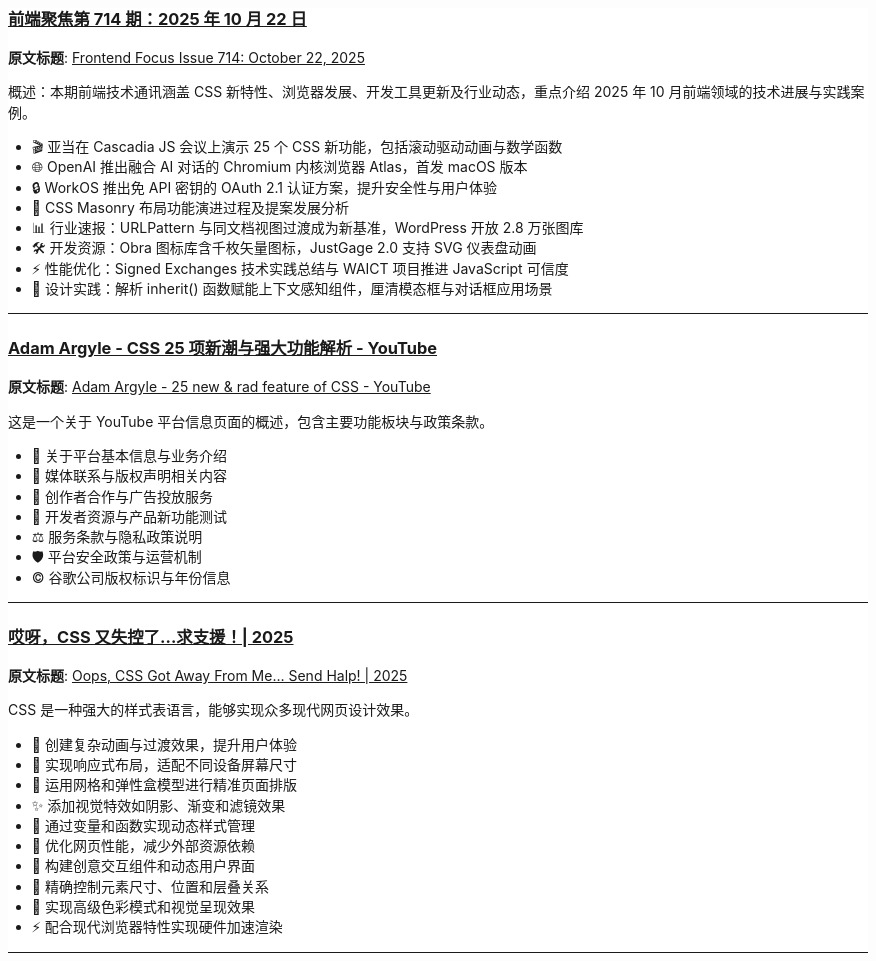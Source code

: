 ### [前端聚焦第 714 期：2025 年 10 月 22 日](https://frontendfoc.us/issues/714)

**原文标题**: [Frontend Focus Issue 714: October 22, 2025](https://frontendfoc.us/issues/714)

概述：本期前端技术通讯涵盖 CSS 新特性、浏览器发展、开发工具更新及行业动态，重点介绍 2025 年 10 月前端领域的技术进展与实践案例。

- 🎬 亚当在 Cascadia JS 会议上演示 25 个 CSS 新功能，包括滚动驱动动画与数学函数
- 🌐 OpenAI 推出融合 AI 对话的 Chromium 内核浏览器 Atlas，首发 macOS 版本
- 🔒 WorkOS 推出免 API 密钥的 OAuth 2.1 认证方案，提升安全性与用户体验
- 🧱 CSS Masonry 布局功能演进过程及提案发展分析
- 📊 行业速报：URLPattern 与同文档视图过渡成为新基准，WordPress 开放 2.8 万张图库
- 🛠️ 开发资源：Obra 图标库含千枚矢量图标，JustGage 2.0 支持 SVG 仪表盘动画
- ⚡ 性能优化：Signed Exchanges 技术实践总结与 WAICT 项目推进 JavaScript 可信度
- 🎯 设计实践：解析 inherit() 函数赋能上下文感知组件，厘清模态框与对话框应用场景

---

### [Adam Argyle - CSS 25 项新潮与强大功能解析 - YouTube](https://www.youtube.com/watch?v=QW6GECIzvsw)

**原文标题**: [Adam Argyle - 25 new & rad feature of CSS - YouTube](https://www.youtube.com/watch?v=QW6GECIzvsw)

这是一个关于 YouTube 平台信息页面的概述，包含主要功能板块与政策条款。

- 📄 关于平台基本信息与业务介绍
- 📢 媒体联系与版权声明相关内容  
- 👥 创作者合作与广告投放服务
- 🔧 开发者资源与产品新功能测试
- ⚖️ 服务条款与隐私政策说明
- 🛡️ 平台安全政策与运营机制
- ©️ 谷歌公司版权标识与年份信息

---

### [哎呀，CSS 又失控了…求支援！| 2025](https://cascadiajs-2025.netlify.app)

**原文标题**: [Oops, CSS Got Away From Me… Send Halp! | 2025](https://cascadiajs-2025.netlify.app)

CSS 是一种强大的样式表语言，能够实现众多现代网页设计效果。

- 🎨 创建复杂动画与过渡效果，提升用户体验
- 📱 实现响应式布局，适配不同设备屏幕尺寸
- 🎯 运用网格和弹性盒模型进行精准页面排版
- ✨ 添加视觉特效如阴影、渐变和滤镜效果
- 🔧 通过变量和函数实现动态样式管理
- 🚀 优化网页性能，减少外部资源依赖
- 🎪 构建创意交互组件和动态用户界面
- 📐 精确控制元素尺寸、位置和层叠关系
- 🌈 实现高级色彩模式和视觉呈现效果
- ⚡ 配合现代浏览器特性实现硬件加速渲染

---
